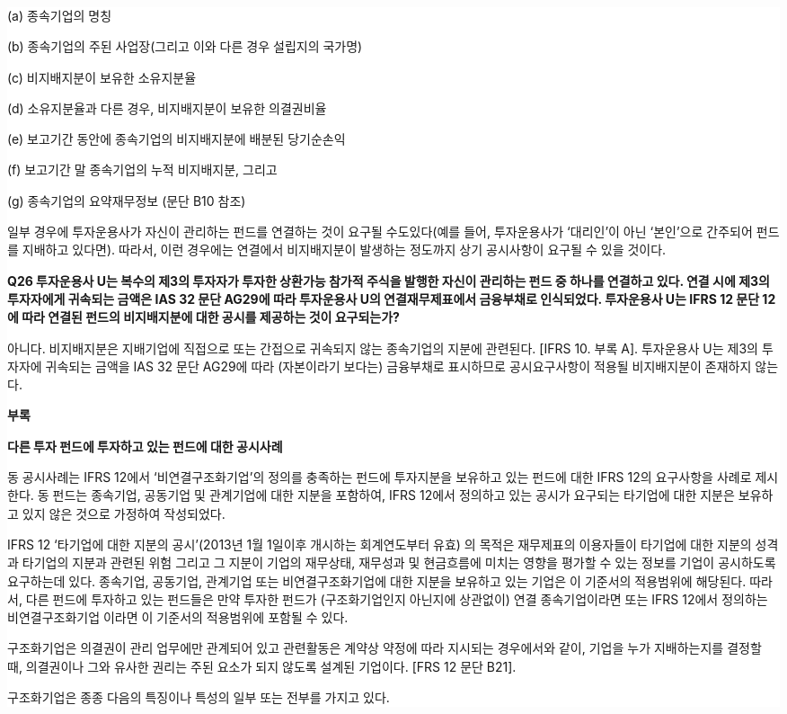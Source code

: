 (a) 종속기업의 명칭

  

(b) 종속기업의 주된 사업장(그리고 이와 다른 경우 설립지의 국가명)

  

(c) 비지배지분이 보유한 소유지분율

  

(d) 소유지분율과 다른 경우, 비지배지분이 보유한 의결권비율

  

(e) 보고기간 동안에 종속기업의 비지배지분에 배분된 당기순손익

  

(f) 보고기간 말 종속기업의 누적 비지배지분, 그리고

  

(g) 종속기업의 요약재무정보 (문단 B10 참조)

  

일부 경우에 투자운용사가 자신이 관리하는 펀드를 연결하는 것이 요구될 수도있다(예를 들어, 투자운용사가 ‘대리인’이 아닌 ‘본인’으로 간주되어 펀드를 지배하고 있다면). 따라서, 이런 경우에는 연결에서 비지배지분이 발생하는 정도까지 상기 공시사항이 요구될 수 있을 것이다.

  

**Q26 투자운용사 U는 복수의 제3의 투자자가 투자한 상환가능 참가적 주식을 발행한 자신이 관리하는 펀드 중 하나를 연결하고 있다. 연결 시에 제3의 투자자에게 귀속되는 금액은 IAS 32 문단 AG29에 따라 투자운용사 U의 연결재무제표에서 금융부채로 인식되었다. 투자운용사 U는 IFRS 12 문단 12에 따라 연결된 펀드의 비지배지분에 대한 공시를 제공하는 것이 요구되는가?**

  

아니다. 비지배지분은 지배기업에 직접으로 또는 간접으로 귀속되지 않는 종속기업의 지분에 관련된다. \[IFRS 10. 부록 A\]. 투자운용사 U는 제3의 투자자에 귀속되는 금액을 IAS 32 문단 AG29에 따라 (자본이라기 보다는) 금융부채로 표시하므로 공시요구사항이 적용될 비지배지분이 존재하지 않는다.

  

**부록**

  

**다른 투자 펀드에 투자하고 있는 펀드에 대한 공시사례**

  

동 공시사례는 IFRS 12에서 ‘비연결구조화기업’의 정의를 충족하는 펀드에 투자지분을 보유하고 있는 펀드에 대한 IFRS 12의 요구사항을 사례로 제시한다. 동 펀드는 종속기업, 공동기업 및 관계기업에 대한 지분을 포함하여, IFRS 12에서 정의하고 있는 공시가 요구되는 타기업에 대한 지분은 보유하고 있지 않은 것으로 가정하여 작성되었다.

  

IFRS 12 ‘타기업에 대한 지분의 공시’(2013년 1월 1일이후 개시하는 회계연도부터 유효) 의 목적은 재무제표의 이용자들이 타기업에 대한 지분의 성격과 타기업의 지분과 관련된 위험 그리고 그 지분이 기업의 재무상태, 재무성과 및 현금흐름에 미치는 영향을 평가할 수 있는 정보를 기업이 공시하도록 요구하는데 있다. 종속기업, 공동기업, 관계기업 또는 비연결구조화기업에 대한 지분을 보유하고 있는 기업은 이 기준서의 적용범위에 해당된다. 따라서, 다른 펀드에 투자하고 있는 펀드들은 만약 투자한 펀드가 (구조화기업인지 아닌지에 상관없이) 연결 종속기업이라면 또는 IFRS 12에서 정의하는 비연결구조화기업 이라면 이 기준서의 적용범위에 포함될 수 있다.

  

구조화기업은 의결권이 관리 업무에만 관계되어 있고 관련활동은 계약상 약정에 따라 지시되는 경우에서와 같이, 기업을 누가 지배하는지를 결정할 때, 의결권이나 그와 유사한 권리는 주된 요소가 되지 않도록 설계된 기업이다. \[FRS 12 문단 B21\].

  

구조화기업은 종종 다음의 특징이나 특성의 일부 또는 전부를 가지고 있다.

  